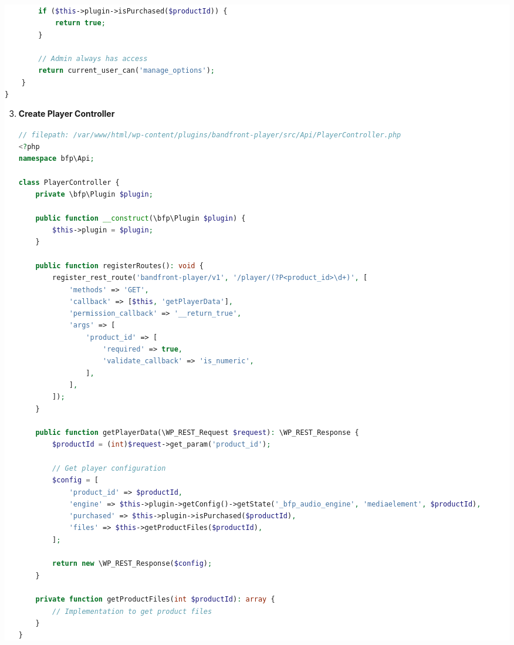    ```php
           if ($this->plugin->isPurchased($productId)) {
               return true;
           }
           
           // Admin always has access
           return current_user_can('manage_options');
       }
   }
   ```

3. **Create Player Controller**
   ```php
   // filepath: /var/www/html/wp-content/plugins/bandfront-player/src/Api/PlayerController.php
   <?php
   namespace bfp\Api;
   
   class PlayerController {
       private \bfp\Plugin $plugin;
       
       public function __construct(\bfp\Plugin $plugin) {
           $this->plugin = $plugin;
       }
       
       public function registerRoutes(): void {
           register_rest_route('bandfront-player/v1', '/player/(?P<product_id>\d+)', [
               'methods' => 'GET',
               'callback' => [$this, 'getPlayerData'],
               'permission_callback' => '__return_true',
               'args' => [
                   'product_id' => [
                       'required' => true,
                       'validate_callback' => 'is_numeric',
                   ],
               ],
           ]);
       }
       
       public function getPlayerData(\WP_REST_Request $request): \WP_REST_Response {
           $productId = (int)$request->get_param('product_id');
           
           // Get player configuration
           $config = [
               'product_id' => $productId,
               'engine' => $this->plugin->getConfig()->getState('_bfp_audio_engine', 'mediaelement', $productId),
               'purchased' => $this->plugin->isPurchased($productId),
               'files' => $this->getProductFiles($productId),
           ];
           
           return new \WP_REST_Response($config);
       }
       
       private function getProductFiles(int $productId): array {
           // Implementation to get product files
       }
   }
   ```
